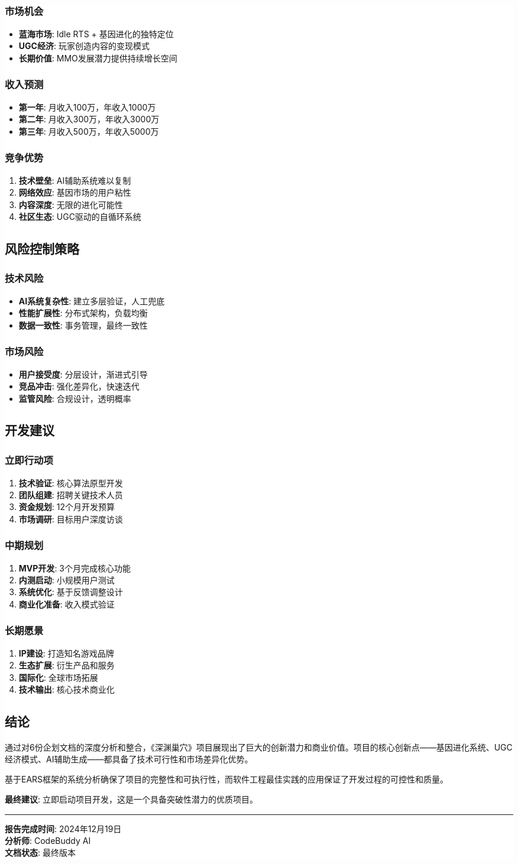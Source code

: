 ### 市场机会
- **蓝海市场**: Idle RTS + 基因进化的独特定位
- **UGC经济**: 玩家创造内容的变现模式
- **长期价值**: MMO发展潜力提供持续增长空间

### 收入预测
- **第一年**: 月收入100万，年收入1000万
- **第二年**: 月收入300万，年收入3000万  
- **第三年**: 月收入500万，年收入5000万

### 竞争优势
1. **技术壁垒**: AI辅助系统难以复制
2. **网络效应**: 基因市场的用户粘性
3. **内容深度**: 无限的进化可能性
4. **社区生态**: UGC驱动的自循环系统

## 风险控制策略

### 技术风险
- **AI系统复杂性**: 建立多层验证，人工兜底
- **性能扩展性**: 分布式架构，负载均衡
- **数据一致性**: 事务管理，最终一致性

### 市场风险  
- **用户接受度**: 分层设计，渐进式引导
- **竞品冲击**: 强化差异化，快速迭代
- **监管风险**: 合规设计，透明概率

## 开发建议

### 立即行动项
1. **技术验证**: 核心算法原型开发
2. **团队组建**: 招聘关键技术人员
3. **资金规划**: 12个月开发预算
4. **市场调研**: 目标用户深度访谈

### 中期规划
1. **MVP开发**: 3个月完成核心功能
2. **内测启动**: 小规模用户测试
3. **系统优化**: 基于反馈调整设计
4. **商业化准备**: 收入模式验证

### 长期愿景
1. **IP建设**: 打造知名游戏品牌
2. **生态扩展**: 衍生产品和服务
3. **国际化**: 全球市场拓展
4. **技术输出**: 核心技术商业化

## 结论

通过对6份企划文档的深度分析和整合，《深渊巢穴》项目展现出了巨大的创新潜力和商业价值。项目的核心创新点——基因进化系统、UGC经济模式、AI辅助生成——都具备了技术可行性和市场差异化优势。

基于EARS框架的系统分析确保了项目的完整性和可执行性，而软件工程最佳实践的应用保证了开发过程的可控性和质量。

**最终建议**: 立即启动项目开发，这是一个具备突破性潜力的优质项目。

---

**报告完成时间**: 2024年12月19日  
**分析师**: CodeBuddy AI  
**文档状态**: 最终版本